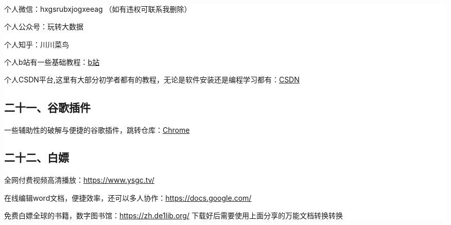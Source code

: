 个人微信：hxgsrubxjogxeeag  （如有违权可联系我删除）

个人公众号：玩转大数据

个人知乎：川川菜鸟

个人b站有一些基础教程：[b站](https://space.bilibili.com/591228087)

个人CSDN平台,这里有大部分初学者都有的教程，无论是软件安装还是编程学习都有：[CSDN](https://blog.csdn.net/weixin_46211269)

## 二十一、谷歌插件

一些辅助性的破解与便捷的谷歌插件，跳转仓库：[Chrome](https://github.com/sfvsfv/chrome)

## 二十二、白嫖
全网付费视频高清播放：https://www.ysgc.tv/

在线编辑word文档，便捷效率，还可以多人协作：https://docs.google.com/

免费白嫖全球的书籍，数字图书馆：https://zh.de1lib.org/ 下载好后需要使用上面分享的万能文档转换转换



